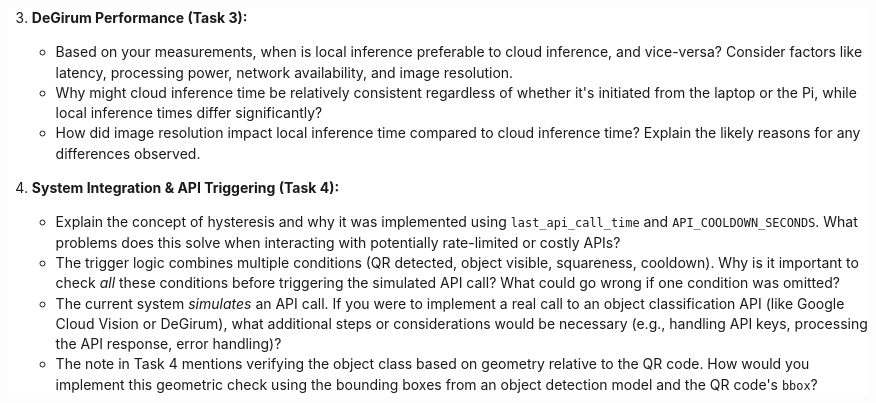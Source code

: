 3. **DeGirum Performance (Task 3):**
    - Based on your measurements, when is local inference preferable to cloud inference, and vice-versa? Consider factors like latency, processing power, network availability, and image resolution.
    - Why might cloud inference time be relatively consistent regardless of whether it's initiated from the laptop or the Pi, while local inference times differ significantly?
    - How did image resolution impact local inference time compared to cloud inference time? Explain the likely reasons for any differences observed.

4. **System Integration & API Triggering (Task 4):**
    - Explain the concept of hysteresis and why it was implemented using `last_api_call_time` and `API_COOLDOWN_SECONDS`. What problems does this solve when interacting with potentially rate-limited or costly APIs?
    - The trigger logic combines multiple conditions (QR detected, object visible, squareness, cooldown). Why is it important to check *all* these conditions before triggering the simulated API call? What could go wrong if one condition was omitted?
    - The current system *simulates* an API call. If you were to implement a real call to an object classification API (like Google Cloud Vision or DeGirum), what additional steps or considerations would be necessary (e.g., handling API keys, processing the API response, error handling)?
    - The note in Task 4 mentions verifying the object class based on geometry relative to the QR code. How would you implement this geometric check using the bounding boxes from an object detection model and the QR code's `bbox`?
